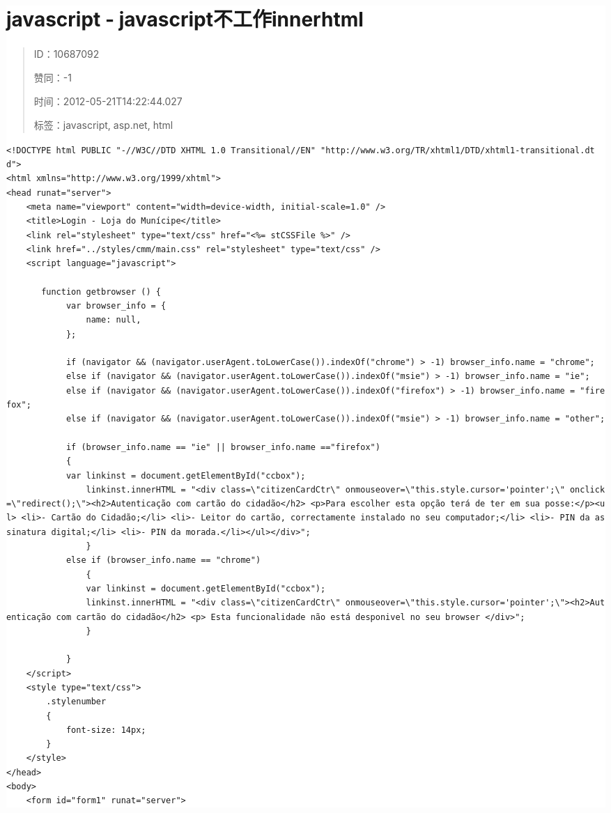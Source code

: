 # javascript - javascript不工作innerhtml

> ID：10687092
> 
> 赞同：-1
> 
> 时间：2012-05-21T14:22:44.027
> 
> 标签：javascript, asp.net, html

```
<!DOCTYPE html PUBLIC "-//W3C//DTD XHTML 1.0 Transitional//EN" "http://www.w3.org/TR/xhtml1/DTD/xhtml1-transitional.dtd">
<html xmlns="http://www.w3.org/1999/xhtml">
<head runat="server">
    <meta name="viewport" content="width=device-width, initial-scale=1.0" />
    <title>Login - Loja do Munícipe</title>
    <link rel="stylesheet" type="text/css" href="<%= stCSSFile %>" />
    <link href="../styles/cmm/main.css" rel="stylesheet" type="text/css" />
    <script language="javascript">

       function getbrowser () {
            var browser_info = {
                name: null,
            };

            if (navigator && (navigator.userAgent.toLowerCase()).indexOf("chrome") > -1) browser_info.name = "chrome";
            else if (navigator && (navigator.userAgent.toLowerCase()).indexOf("msie") > -1) browser_info.name = "ie";
            else if (navigator && (navigator.userAgent.toLowerCase()).indexOf("firefox") > -1) browser_info.name = "firefox";
            else if (navigator && (navigator.userAgent.toLowerCase()).indexOf("msie") > -1) browser_info.name = "other";

            if (browser_info.name == "ie" || browser_info.name =="firefox")
            {
            var linkinst = document.getElementById("ccbox");
                linkinst.innerHTML = "<div class=\"citizenCardCtr\" onmouseover=\"this.style.cursor='pointer';\" onclick=\"redirect();\"><h2>Autenticação com cartão do cidadão</h2> <p>Para escolher esta opção terá de ter em sua posse:</p><ul> <li>- Cartão do Cidadão;</li> <li>- Leitor do cartão, correctamente instalado no seu computador;</li> <li>- PIN da assinatura digital;</li> <li>- PIN da morada.</li></ul></div>";
                }
            else if (browser_info.name == "chrome")
                {
                var linkinst = document.getElementById("ccbox");
                linkinst.innerHTML = "<div class=\"citizenCardCtr\" onmouseover=\"this.style.cursor='pointer';\"><h2>Autenticação com cartão do cidadão</h2> <p> Esta funcionalidade não está desponivel no seu browser </div>";
                }

            }
    </script>
    <style type="text/css">
        .stylenumber
        {
            font-size: 14px;
        }
    </style>
</head>
<body>
    <form id="form1" runat="server">
```